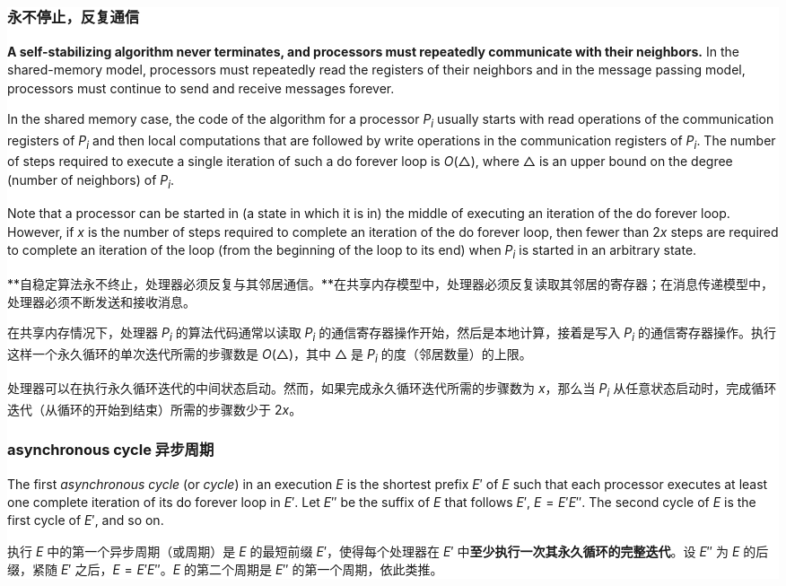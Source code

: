 ### 永不停止，反复通信

**A self-stabilizing algorithm never terminates, and processors must repeatedly communicate with their neighbors.** In the shared-memory model, processors must repeatedly read the registers of their neighbors and in the message passing model, processors must continue to send and receive messages forever.

In the shared memory case, the code of the algorithm for a processor $P_i$ usually starts with read operations of the communication registers of $P_i$ and then local computations that are followed by write operations in the communication registers of  $P_i$. The number of steps required to execute a single iteration of such a do forever loop is $O(\triangle)$, where $\triangle$ is an upper bound on the degree (number of neighbors) of  $P_i$.

Note that a processor can be started in (a state in which it is in) the middle of executing an iteration of the do forever loop. However, if $x$ is the number of steps required to complete an iteration of the do forever loop, then fewer than $2x$ steps are required to complete an iteration of the loop (from the beginning of the loop to its end) when $P_i$ is started in an arbitrary state.

**自稳定算法永不终止，处理器必须反复与其邻居通信。**在共享内存模型中，处理器必须反复读取其邻居的寄存器；在消息传递模型中，处理器必须不断发送和接收消息。

在共享内存情况下，处理器 $P_i$ 的算法代码通常以读取 $P_i$ 的通信寄存器操作开始，然后是本地计算，接着是写入 $P_i$ 的通信寄存器操作。执行这样一个永久循环的单次迭代所需的步骤数是 $O(\triangle)$，其中 $\triangle$ 是 $P_i$ 的度（邻居数量）的上限。

处理器可以在执行永久循环迭代的中间状态启动。然而，如果完成永久循环迭代所需的步骤数为 $x$，那么当 $P_i$ 从任意状态启动时，完成循环迭代（从循环的开始到结束）所需的步骤数少于 $2x$。

### asynchronous cycle 异步周期

The first *asynchronous cycle* (or *cycle*) in an execution $E$ is the shortest prefix $E'$ of $E$ such that each processor executes at least one complete iteration of its do forever loop in $E'$. Let $E''$ be the suffix of $E$ that follows $E'$, $E = E'E''$. The second cycle of $E$ is the first cycle of $E'$, and so on.

执行 $E$ 中的第一个异步周期（或周期）是 $E$ 的最短前缀 $E'$，使得每个处理器在 $E'$ 中**至少执行一次其永久循环的完整迭代**。设 $E''$ 为 $E$ 的后缀，紧随 $E'$ 之后，$E = E'E''$。$E$ 的第二个周期是 $E''$ 的第一个周期，依此类推。
